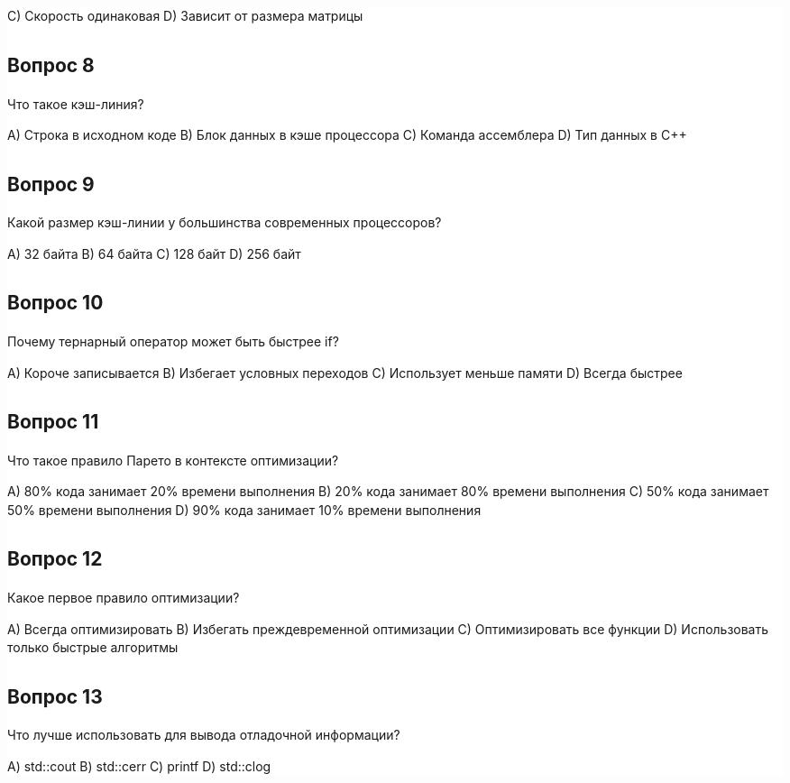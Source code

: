 C) Скорость одинаковая
D) Зависит от размера матрицы

## Вопрос 8
Что такое кэш-линия?

A) Строка в исходном коде
B) Блок данных в кэше процессора
C) Команда ассемблера
D) Тип данных в C++

## Вопрос 9
Какой размер кэш-линии у большинства современных процессоров?

A) 32 байта
B) 64 байта
C) 128 байт
D) 256 байт

## Вопрос 10
Почему тернарный оператор может быть быстрее if?

A) Короче записывается
B) Избегает условных переходов
C) Использует меньше памяти
D) Всегда быстрее

## Вопрос 11
Что такое правило Парето в контексте оптимизации?

A) 80% кода занимает 20% времени выполнения
B) 20% кода занимает 80% времени выполнения
C) 50% кода занимает 50% времени выполнения
D) 90% кода занимает 10% времени выполнения

## Вопрос 12
Какое первое правило оптимизации?

A) Всегда оптимизировать
B) Избегать преждевременной оптимизации
C) Оптимизировать все функции
D) Использовать только быстрые алгоритмы

## Вопрос 13
Что лучше использовать для вывода отладочной информации?

A) std::cout
B) std::cerr
C) printf
D) std::clog
